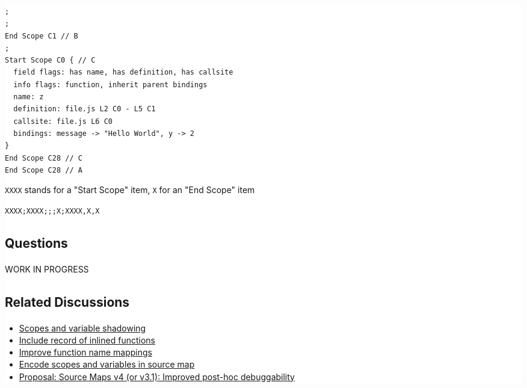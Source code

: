 ```
;
;
End Scope C1 // B
;
Start Scope C0 { // C
  field flags: has name, has definition, has callsite
  info flags: function, inherit parent bindings
  name: z
  definition: file.js L2 C0 - L5 C1
  callsite: file.js L6 C0
  bindings: message -> "Hello World", y -> 2
}
End Scope C28 // C
End Scope C28 // A
```

`XXXX` stands for a "Start Scope" item, `X` for an "End Scope" item
```
XXXX;XXXX;;;X;XXXX,X,X
```

## Questions

WORK IN PROGRESS

## Related Discussions

- [Scopes and variable shadowing](https://github.com/tc39/source-map-rfc/issues/37)
- [Include record of inlined functions](https://github.com/tc39/source-map-rfc/issues/40)
- [Improve function name mappings](https://github.com/tc39/source-map-rfc/issues/33)
- [Encode scopes and variables in source map](https://github.com/tc39/source-map-rfc/issues/2)
- [Proposal: Source Maps v4 (or v3.1): Improved post-hoc debuggability](https://github.com/tc39/source-map-rfc/issues/12)

